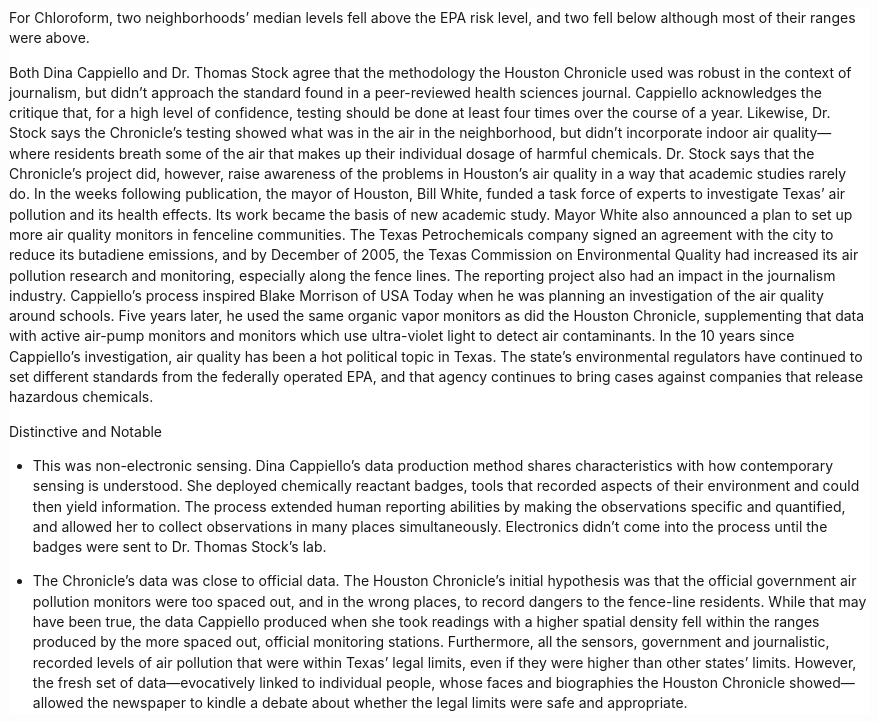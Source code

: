 For Chloroform, two neighborhoods’ median levels fell above the EPA risk
level, and two fell below although most of their ranges were above.

Both Dina Cappiello and Dr. Thomas Stock agree that the methodology the
Houston Chronicle used was robust in the context of journalism, but
didn’t approach the standard found in a peer-reviewed health sciences
journal. Cappiello acknowledges the critique that, for a high level of
confidence, testing should be done at least four times over the course
of a year. Likewise, Dr. Stock says the Chronicle’s testing showed what
was in the air in the neighborhood, but didn’t incorporate indoor air
quality—where residents breath some of the air that makes up their
individual dosage of harmful chemicals. Dr. Stock says that the
Chronicle’s project did, however, raise awareness of the problems in
Houston’s air quality in a way that academic studies rarely do. In the
weeks following publication, the mayor of Houston, Bill White, funded a
task force of experts to investigate Texas’ air pollution and its health
effects. Its work became the basis of new academic study. Mayor White
also announced a plan to set up more air quality monitors in fenceline
communities. The Texas Petrochemicals company signed an agreement with
the city to reduce its butadiene emissions, and by December of 2005, the
Texas Commission on Environmental Quality had increased its air
pollution research and monitoring, especially along the fence lines. The
reporting project also had an impact in the journalism industry.
Cappiello’s process inspired Blake Morrison of USA Today when he was
planning an investigation of the air quality around schools. Five years
later, he used the same organic vapor monitors as did the Houston
Chronicle, supplementing that data with active air-pump monitors and
monitors which use ultra-violet light to detect air contaminants. In the
10 years since Cappiello’s investigation, air quality has been a hot
political topic in Texas. The state’s environmental regulators have
continued to set different standards from the federally operated EPA,
and that agency continues to bring cases against companies that release
hazardous chemicals.

Distinctive and Notable

-   This was non-electronic sensing. Dina Cappiello’s data production
    method shares characteristics with how contemporary sensing is
    understood. She deployed chemically reactant badges, tools that
    recorded aspects of their environment and could then yield
    information. The process extended human reporting abilities by
    making the observations specific and quantified, and allowed her to
    collect observations in many places simultaneously. Electronics
    didn’t come into the process until the badges were sent to Dr.
    Thomas Stock’s lab.

-   The Chronicle’s data was close to official data. The Houston
    Chronicle’s initial hypothesis was that the official government air
    pollution monitors were too spaced out, and in the wrong places, to
    record dangers to the fence-line residents. While that may have been
    true, the data Cappiello produced when she took readings with a
    higher spatial density fell within the ranges produced by the more
    spaced out, official monitoring stations. Furthermore, all the
    sensors, government and journalistic, recorded levels of air
    pollution that were within Texas’ legal limits, even if they were
    higher than other states’ limits. However, the fresh set of
    data—evocatively linked to individual people, whose faces and
    biographies the Houston Chronicle showed—allowed the newspaper to
    kindle a debate about whether the legal limits were safe and
    appropriate.
